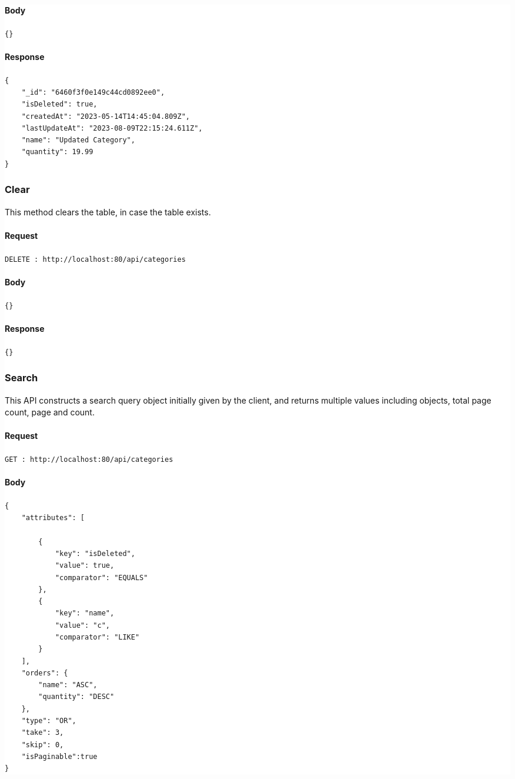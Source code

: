 #### Body

    {}

#### Response

    {
        "_id": "6460f3f0e149c44cd0892ee0",
        "isDeleted": true,
        "createdAt": "2023-05-14T14:45:04.809Z",
        "lastUpdateAt": "2023-08-09T22:15:24.611Z",
        "name": "Updated Category",
        "quantity": 19.99
    }

### Clear

This method clears the table, in case the table exists.

#### Request

    DELETE : http://localhost:80/api/categories

#### Body

    {}

#### Response

    {}

### Search

This API constructs a search query object initially given by the client, and returns multiple values including objects, total page count, page and count.

#### Request

    GET : http://localhost:80/api/categories

#### Body

    {
        "attributes": [

            {
                "key": "isDeleted",
                "value": true,
                "comparator": "EQUALS"
            },
            {
                "key": "name",
                "value": "c",
                "comparator": "LIKE"
            }
        ],
        "orders": {
            "name": "ASC",
            "quantity": "DESC"
        },
        "type": "OR",
        "take": 3,
        "skip": 0,
        "isPaginable":true
    }
